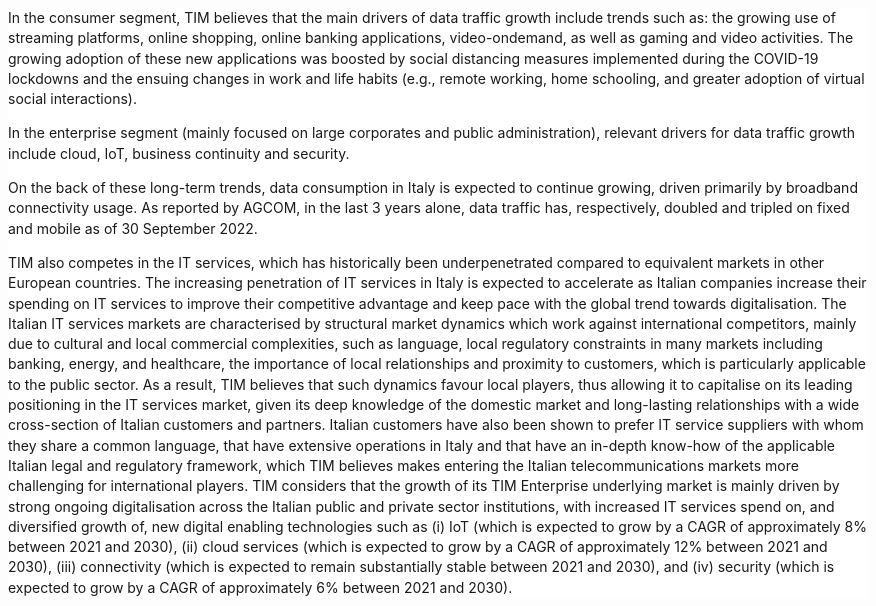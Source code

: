 In the consumer segment, TIM believes that the main drivers of data traffic growth include trends such
as: the growing use of streaming platforms, online shopping, online banking applications, video-ondemand, as well as gaming and video activities. The growing adoption of these new applications was
boosted by social distancing measures implemented during the COVID-19 lockdowns and the ensuing
changes in work and life habits (e.g., remote working, home schooling, and greater adoption of virtual
social interactions).

In the enterprise segment (mainly focused on large corporates and public administration), relevant
drivers for data traffic growth include cloud, IoT, business continuity and security.

On the back of these long-term trends, data consumption in Italy is expected to continue growing, driven
primarily by broadband connectivity usage. As reported by AGCOM, in the last 3 years alone, data
traffic has, respectively, doubled and tripled on fixed and mobile as of 30 September 2022.

TIM also competes in the IT services, which has historically been underpenetrated compared to
equivalent markets in other European countries. The increasing penetration of IT services in Italy is
expected to accelerate as Italian companies increase their spending on IT services to improve their
competitive advantage and keep pace with the global trend towards digitalisation. The Italian IT services
markets are characterised by structural market dynamics which work against international competitors,
mainly due to cultural and local commercial complexities, such as language, local regulatory constraints
in many markets including banking, energy, and healthcare, the importance of local relationships and
proximity to customers, which is particularly applicable to the public sector. As a result, TIM believes
that such dynamics favour local players, thus allowing it to capitalise on its leading positioning in the
IT services market, given its deep knowledge of the domestic market and long-lasting relationships with
a wide cross-section of Italian customers and partners. Italian customers have also been shown to prefer
IT service suppliers with whom they share a common language, that have extensive operations in Italy
and that have an in-depth know-how of the applicable Italian legal and regulatory framework, which
TIM believes makes entering the Italian telecommunications markets more challenging for international
players. TIM considers that the growth of its TIM Enterprise underlying market is mainly driven by
strong ongoing digitalisation across the Italian public and private sector institutions, with increased IT
services spend on, and diversified growth of, new digital enabling technologies such as (i) IoT (which
is expected to grow by a CAGR of approximately 8% between 2021 and 2030), (ii) cloud services
(which is expected to grow by a CAGR of approximately 12% between 2021 and 2030), (iii)
connectivity (which is expected to remain substantially stable between 2021 and 2030), and (iv) security
(which is expected to grow by a CAGR of approximately 6% between 2021 and 2030).
